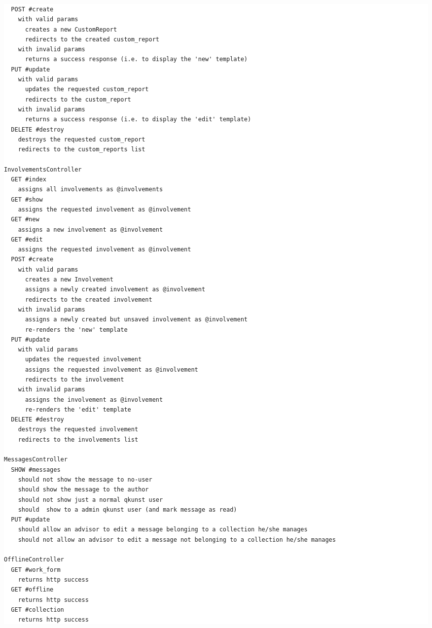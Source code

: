```
  POST #create
    with valid params
      creates a new CustomReport
      redirects to the created custom_report
    with invalid params
      returns a success response (i.e. to display the 'new' template)
  PUT #update
    with valid params
      updates the requested custom_report
      redirects to the custom_report
    with invalid params
      returns a success response (i.e. to display the 'edit' template)
  DELETE #destroy
    destroys the requested custom_report
    redirects to the custom_reports list

InvolvementsController
  GET #index
    assigns all involvements as @involvements
  GET #show
    assigns the requested involvement as @involvement
  GET #new
    assigns a new involvement as @involvement
  GET #edit
    assigns the requested involvement as @involvement
  POST #create
    with valid params
      creates a new Involvement
      assigns a newly created involvement as @involvement
      redirects to the created involvement
    with invalid params
      assigns a newly created but unsaved involvement as @involvement
      re-renders the 'new' template
  PUT #update
    with valid params
      updates the requested involvement
      assigns the requested involvement as @involvement
      redirects to the involvement
    with invalid params
      assigns the involvement as @involvement
      re-renders the 'edit' template
  DELETE #destroy
    destroys the requested involvement
    redirects to the involvements list

MessagesController
  SHOW #messages
    should not show the message to no-user
    should show the message to the author
    should not show just a normal qkunst user
    should  show to a admin qkunst user (and mark message as read)
  PUT #update
    should allow an advisor to edit a message belonging to a collection he/she manages
    should not allow an advisor to edit a message not belonging to a collection he/she manages

OfflineController
  GET #work_form
    returns http success
  GET #offline
    returns http success
  GET #collection
    returns http success

```
